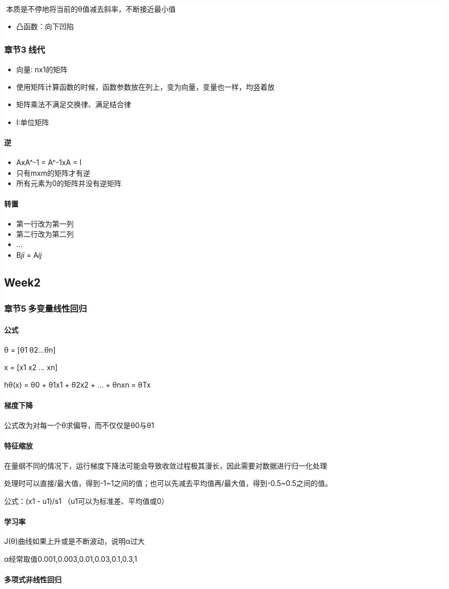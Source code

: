 ​		本质是不停地将当前的θ值减去斜率，不断接近最小值

* 凸函数：向下凹陷

### 章节3 线代

* 向量: nx1的矩阵

* 使用矩阵计算函数的时候，函数参数放在列上，变为向量，变量也一样，均竖着放

* 矩阵乘法不满足交换律、满足结合律

* I:单位矩阵

#### 逆

* AxA^-1 = A^-1xA = I
* 只有mxm的矩阵才有逆
* 所有元素为0的矩阵并没有逆矩阵

#### 转置

* 第一行改为第一列
* 第二行改为第二列
* ...
* B*ji* = A*ij*

## Week2

### 章节5 多变量线性回归

#### 公式

θ = [θ1 θ2...θn]

x = [x1 x2 ... xn]

hθ(x) = θ0 + θ1x1 + θ2x2 + ... + θnxn = θTx

#### 梯度下降

公式改为对每一个θ求偏导，而不仅仅是θ0与θ1 

#### 特征缩放

在量纲不同的情况下，运行梯度下降法可能会导致收敛过程极其漫长，因此需要对数据进行归一化处理

处理时可以直接/最大值，得到-1~1之间的值；也可以先减去平均值再/最大值，得到-0.5~0.5之间的值。

公式：(x1 - u1)/s1 （u1可以为标准差、平均值或0）

#### 学习率

J(θ)曲线如果上升或是不断波动，说明α过大

α经常取值0.001,0.003,0.01,0.03,0.1,0.3,1

#### 多项式非线性回归
